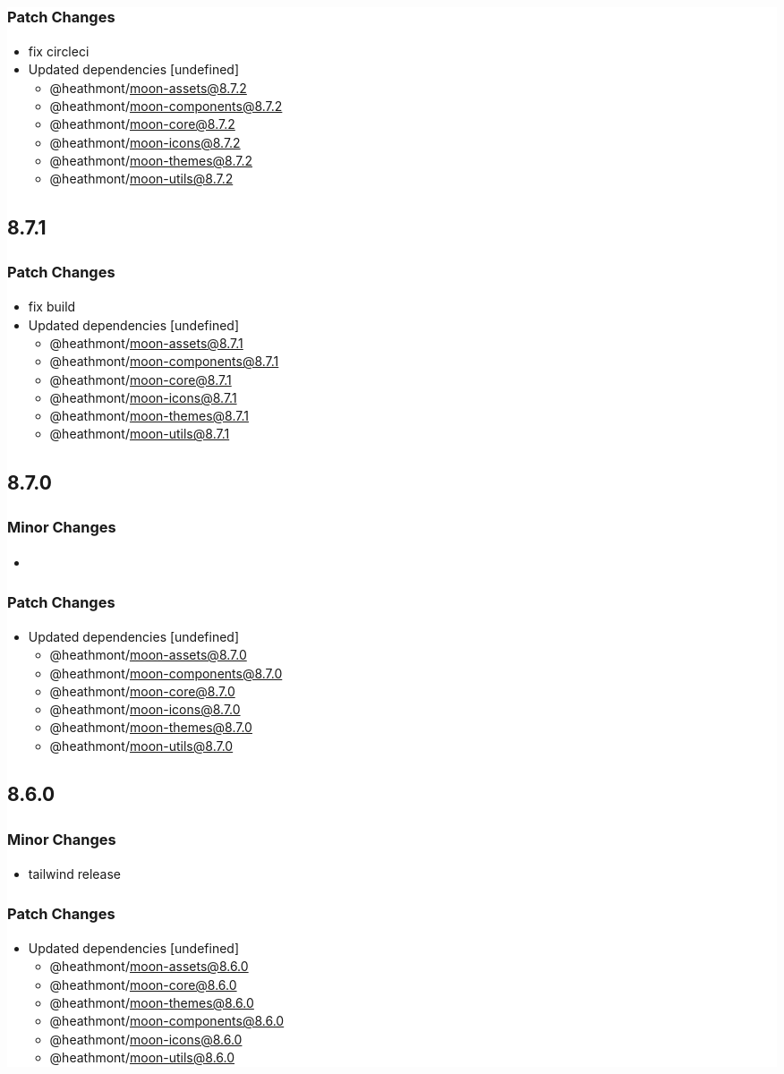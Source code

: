 ### Patch Changes

- fix circleci
- Updated dependencies [undefined]
  - @heathmont/moon-assets@8.7.2
  - @heathmont/moon-components@8.7.2
  - @heathmont/moon-core@8.7.2
  - @heathmont/moon-icons@8.7.2
  - @heathmont/moon-themes@8.7.2
  - @heathmont/moon-utils@8.7.2

## 8.7.1

### Patch Changes

- fix build
- Updated dependencies [undefined]
  - @heathmont/moon-assets@8.7.1
  - @heathmont/moon-components@8.7.1
  - @heathmont/moon-core@8.7.1
  - @heathmont/moon-icons@8.7.1
  - @heathmont/moon-themes@8.7.1
  - @heathmont/moon-utils@8.7.1

## 8.7.0

### Minor Changes

-

### Patch Changes

- Updated dependencies [undefined]
  - @heathmont/moon-assets@8.7.0
  - @heathmont/moon-components@8.7.0
  - @heathmont/moon-core@8.7.0
  - @heathmont/moon-icons@8.7.0
  - @heathmont/moon-themes@8.7.0
  - @heathmont/moon-utils@8.7.0

## 8.6.0

### Minor Changes

- tailwind release

### Patch Changes

- Updated dependencies [undefined]
  - @heathmont/moon-assets@8.6.0
  - @heathmont/moon-core@8.6.0
  - @heathmont/moon-themes@8.6.0
  - @heathmont/moon-components@8.6.0
  - @heathmont/moon-icons@8.6.0
  - @heathmont/moon-utils@8.6.0
